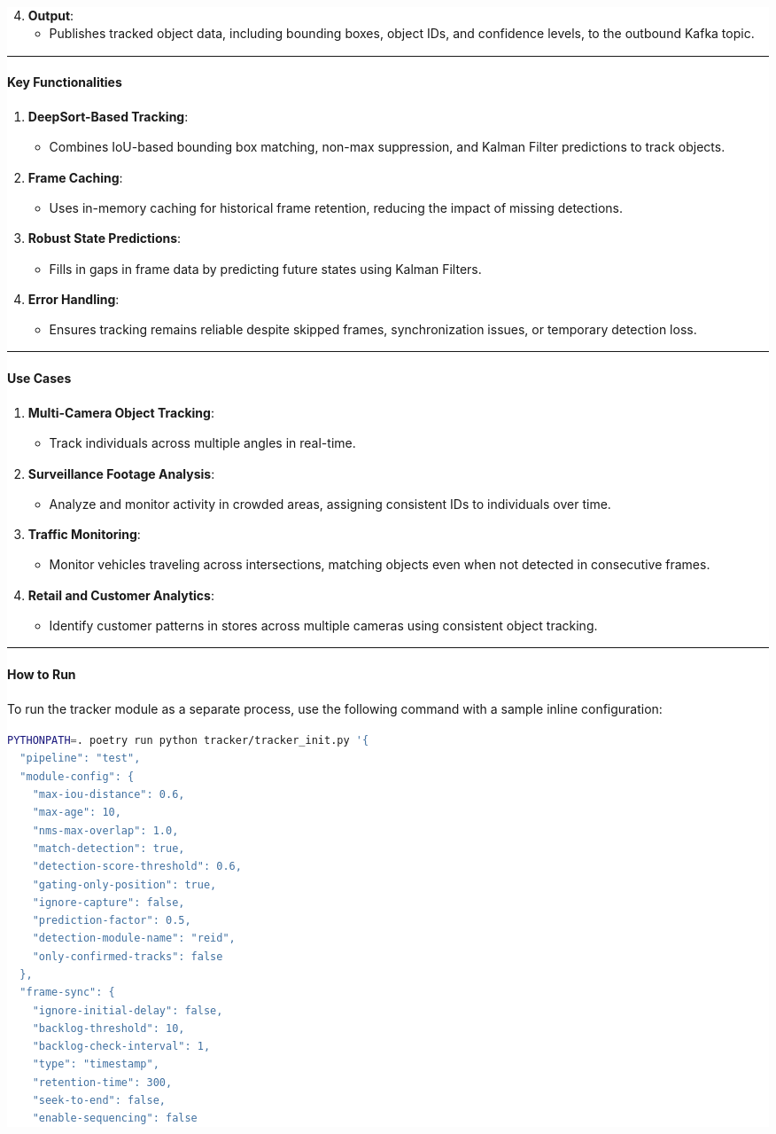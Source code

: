 4. **Output**:
   - Publishes tracked object data, including bounding boxes, object IDs, and confidence levels, to the outbound Kafka topic.

---

#### Key Functionalities

1. **DeepSort-Based Tracking**:
   - Combines IoU-based bounding box matching, non-max suppression, and Kalman Filter predictions to track objects.

2. **Frame Caching**:
   - Uses in-memory caching for historical frame retention, reducing the impact of missing detections.

3. **Robust State Predictions**:
   - Fills in gaps in frame data by predicting future states using Kalman Filters.

4. **Error Handling**:
   - Ensures tracking remains reliable despite skipped frames, synchronization issues, or temporary detection loss.

---

#### Use Cases

1. **Multi-Camera Object Tracking**:
   - Track individuals across multiple angles in real-time.

2. **Surveillance Footage Analysis**:
   - Analyze and monitor activity in crowded areas, assigning consistent IDs to individuals over time.

3. **Traffic Monitoring**:
   - Monitor vehicles traveling across intersections, matching objects even when not detected in consecutive frames.

4. **Retail and Customer Analytics**:
   - Identify customer patterns in stores across multiple cameras using consistent object tracking.

---

#### How to Run

To run the tracker module as a separate process, use the following command with a sample inline configuration:

```bash
PYTHONPATH=. poetry run python tracker/tracker_init.py '{
  "pipeline": "test",
  "module-config": {
    "max-iou-distance": 0.6,
    "max-age": 10,
    "nms-max-overlap": 1.0,
    "match-detection": true,
    "detection-score-threshold": 0.6,
    "gating-only-position": true,
    "ignore-capture": false,
    "prediction-factor": 0.5,
    "detection-module-name": "reid",
    "only-confirmed-tracks": false
  },
  "frame-sync": {
    "ignore-initial-delay": false,
    "backlog-threshold": 10,
    "backlog-check-interval": 1,
    "type": "timestamp",
    "retention-time": 300,
    "seek-to-end": false,
    "enable-sequencing": false
```